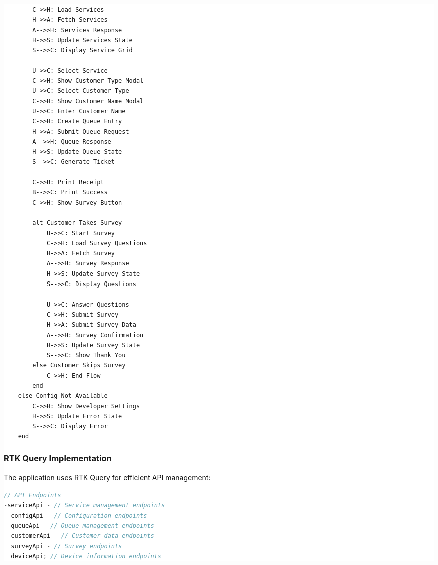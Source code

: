 ```mermaid
        C->>H: Load Services
        H->>A: Fetch Services
        A-->>H: Services Response
        H->>S: Update Services State
        S-->>C: Display Service Grid
        
        U->>C: Select Service
        C->>H: Show Customer Type Modal
        U->>C: Select Customer Type
        C->>H: Show Customer Name Modal
        U->>C: Enter Customer Name
        C->>H: Create Queue Entry
        H->>A: Submit Queue Request
        A-->>H: Queue Response
        H->>S: Update Queue State
        S-->>C: Generate Ticket
        
        C->>B: Print Receipt
        B-->>C: Print Success
        C->>H: Show Survey Button
        
        alt Customer Takes Survey
            U->>C: Start Survey
            C->>H: Load Survey Questions
            H->>A: Fetch Survey
            A-->>H: Survey Response
            H->>S: Update Survey State
            S-->>C: Display Questions
            
            U->>C: Answer Questions
            C->>H: Submit Survey
            H->>A: Submit Survey Data
            A-->>H: Survey Confirmation
            H->>S: Update Survey State
            S-->>C: Show Thank You
        else Customer Skips Survey
            C->>H: End Flow
        end
    else Config Not Available
        C->>H: Show Developer Settings
        H->>S: Update Error State
        S-->>C: Display Error
    end
```

### RTK Query Implementation

The application uses RTK Query for efficient API management:

```typescript
// API Endpoints
-serviceApi - // Service management endpoints
  configApi - // Configuration endpoints
  queueApi - // Queue management endpoints
  customerApi - // Customer data endpoints
  surveyApi - // Survey endpoints
  deviceApi; // Device information endpoints
```
